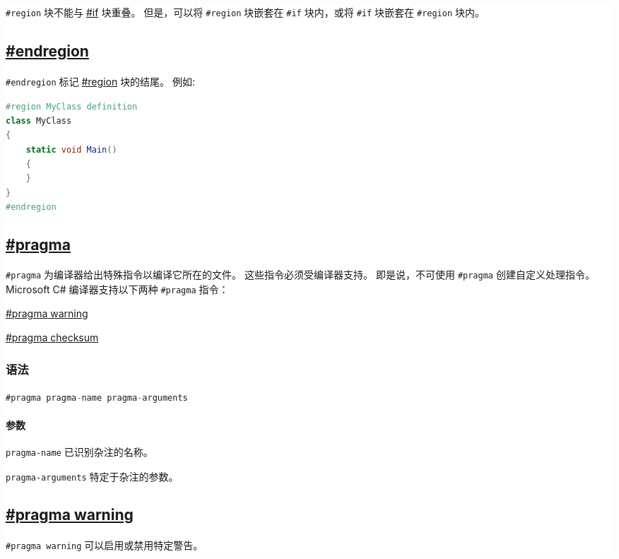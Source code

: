 `#region` 块不能与 [#if](https://docs.microsoft.com/zh-cn/dotnet/csharp/language-reference/preprocessor-directives/preprocessor-if) 块重叠。 但是，可以将 `#region` 块嵌套在 `#if` 块内，或将 `#if` 块嵌套在 `#region` 块内。

## [#endregion](https://docs.microsoft.com/en-us/dotnet/csharp/language-reference/preprocessor-directives/preprocessor-endregion)

`#endregion` 标记 [#region](https://docs.microsoft.com/zh-cn/dotnet/csharp/language-reference/preprocessor-directives/preprocessor-region) 块的结尾。 例如:

```csharp
#region MyClass definition  
class MyClass   
{  
    static void Main()   
    {  
    }  
}  
#endregion  
```

## [#pragma](https://docs.microsoft.com/en-us/dotnet/csharp/language-reference/preprocessor-directives/preprocessor-pragma)

`#pragma` 为编译器给出特殊指令以编译它所在的文件。 这些指令必须受编译器支持。 即是说，不可使用 `#pragma` 创建自定义处理指令。 Microsoft C# 编译器支持以下两种 `#pragma` 指令：

[#pragma warning](https://docs.microsoft.com/zh-cn/dotnet/csharp/language-reference/preprocessor-directives/preprocessor-pragma-warning)

[#pragma checksum](https://docs.microsoft.com/zh-cn/dotnet/csharp/language-reference/preprocessor-directives/preprocessor-pragma-checksum)

### 语法

```csharp
#pragma pragma-name pragma-arguments  
```

#### 参数

`pragma-name`
已识别杂注的名称。

`pragma-arguments`
特定于杂注的参数。

## [#pragma warning](https://docs.microsoft.com/en-us/dotnet/csharp/language-reference/preprocessor-directives/preprocessor-pragma-warning)

`#pragma warning` 可以启用或禁用特定警告。
